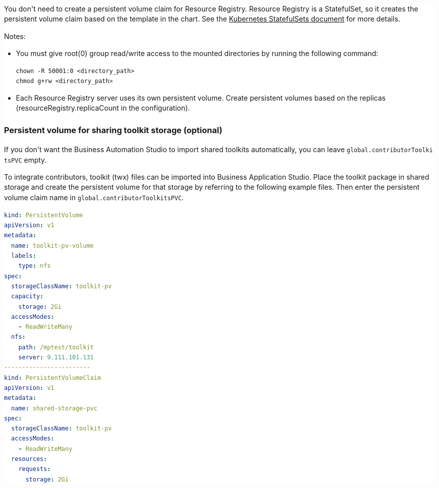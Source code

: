 You don't need to create a persistent volume claim for Resource Registry. Resource Registry is a StatefulSet, so it creates the persistent volume claim based on the template in the chart. See the [Kubernetes StatefulSets document](https://kubernetes.io/docs/concepts/workloads/controllers/statefulset/) for more details.

Notes:

* You must give root(0) group read/write access to the mounted directories by running the following command:

  ```text
  chown -R 50001:0 <directory_path>
  chmod g+rw <directory_path>
  ```

* Each Resource Registry server uses its own persistent volume. Create persistent volumes based on the replicas (resourceRegistry.replicaCount in the configuration).

### Persistent volume for sharing toolkit storage (optional)

If you don't want the Business Automation Studio to import shared toolkits automatically, you can leave `global.contributorToolkitsPVC` empty.

To integrate contributors, toolkit (twx) files can be imported into Business Application Studio. Place the toolkit package in shared storage and create the persistent volume for that storage by referring to the following example files. Then enter the persistent volume claim name in `global.contributorToolkitsPVC`.

```yaml
kind: PersistentVolume
apiVersion: v1
metadata:
  name: toolkit-pv-volume
  labels:
    type: nfs
spec:
  storageClassName: toolkit-pv
  capacity:
    storage: 2Gi
  accessModes:
    - ReadWriteMany
  nfs:
    path: /mptest/toolkit
    server: 9.111.101.131
------------------------    
kind: PersistentVolumeClaim
apiVersion: v1
metadata:
  name: shared-storage-pvc
spec:
  storageClassName: toolkit-pv
  accessModes:
    - ReadWriteMany
  resources:
    requests:
      storage: 2Gi
```
